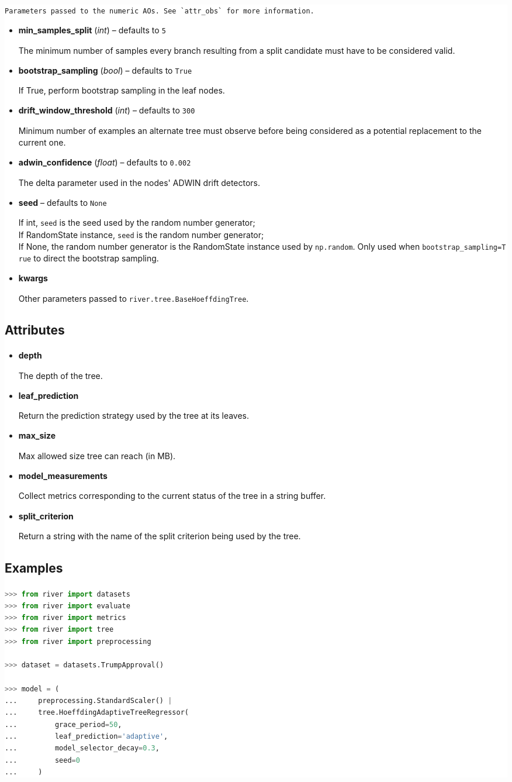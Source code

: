     Parameters passed to the numeric AOs. See `attr_obs` for more information.

- **min_samples_split** (*int*) – defaults to `5`

    The minimum number of samples every branch resulting from a split candidate must have to be considered valid.

- **bootstrap_sampling** (*bool*) – defaults to `True`

    If True, perform bootstrap sampling in the leaf nodes.

- **drift_window_threshold** (*int*) – defaults to `300`

    Minimum number of examples an alternate tree must observe before being considered as a potential replacement to the current one.

- **adwin_confidence** (*float*) – defaults to `0.002`

    The delta parameter used in the nodes' ADWIN drift detectors.

- **seed** – defaults to `None`

    If int, `seed` is the seed used by the random number generator;</br> If RandomState instance, `seed` is the random number generator;</br> If None, the random number generator is the RandomState instance used by `np.random`. Only used when `bootstrap_sampling=True` to direct the bootstrap sampling.</br>

- **kwargs**

    Other parameters passed to `river.tree.BaseHoeffdingTree`.


## Attributes

- **depth**

    The depth of the tree.

- **leaf_prediction**

    Return the prediction strategy used by the tree at its leaves.

- **max_size**

    Max allowed size tree can reach (in MB).

- **model_measurements**

    Collect metrics corresponding to the current status of the tree in a string buffer.

- **split_criterion**

    Return a string with the name of the split criterion being used by the tree.


## Examples

```python
>>> from river import datasets
>>> from river import evaluate
>>> from river import metrics
>>> from river import tree
>>> from river import preprocessing

>>> dataset = datasets.TrumpApproval()

>>> model = (
...     preprocessing.StandardScaler() |
...     tree.HoeffdingAdaptiveTreeRegressor(
...         grace_period=50,
...         leaf_prediction='adaptive',
...         model_selector_decay=0.3,
...         seed=0
...     )
```